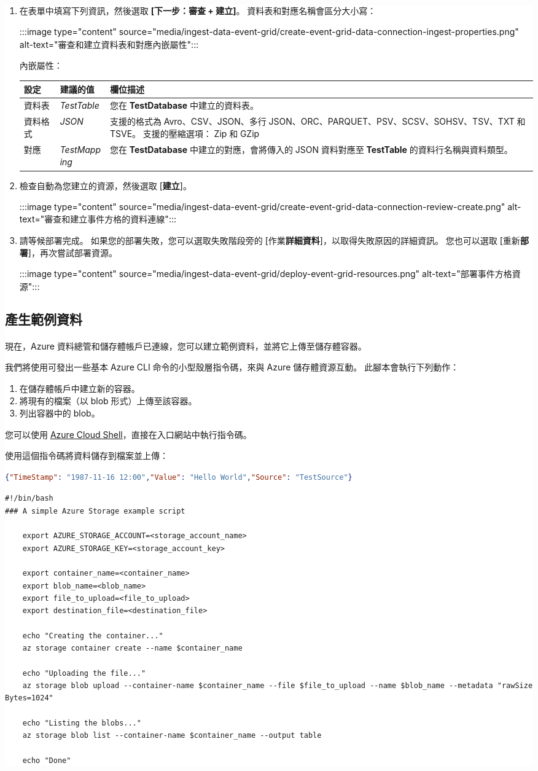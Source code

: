 1. 在表單中填寫下列資訊，然後選取 **[下一步：審查 + 建立]**。 資料表和對應名稱會區分大小寫：

   :::image type="content" source="media/ingest-data-event-grid/create-event-grid-data-connection-ingest-properties.png" alt-text="審查和建立資料表和對應內嵌屬性":::

    內嵌屬性：

     **設定** | **建議的值** | **欄位描述**
    |---|---|---|
    | 資料表 | *TestTable* | 您在 **TestDatabase** 中建立的資料表。 |
    | 資料格式 | *JSON* | 支援的格式為 Avro、CSV、JSON、多行 JSON、ORC、PARQUET、PSV、SCSV、SOHSV、TSV、TXT 和 TSVE。 支援的壓縮選項： Zip 和 GZip |
    | 對應 | *TestMapping* | 您在 **TestDatabase** 中建立的對應，會將傳入的 JSON 資料對應至 **TestTable** 的資料行名稱與資料類型。|

1. 檢查自動為您建立的資源，然後選取 [**建立**]。

    :::image type="content" source="media/ingest-data-event-grid/create-event-grid-data-connection-review-create.png" alt-text="審查和建立事件方格的資料連線":::

1. 請等候部署完成。 如果您的部署失敗，您可以選取失敗階段旁的 [作業**詳細資料**]，以取得失敗原因的詳細資訊。 您也可以選取 [重新**部署**]，再次嘗試部署資源。

    :::image type="content" source="media/ingest-data-event-grid/deploy-event-grid-resources.png" alt-text="部署事件方格資源":::

## <a name="generate-sample-data"></a>產生範例資料

現在，Azure 資料總管和儲存體帳戶已連線，您可以建立範例資料，並將它上傳至儲存體容器。

我們將使用可發出一些基本 Azure CLI 命令的小型殼層指令碼，來與 Azure 儲存體資源互動。 此腳本會執行下列動作： 
1. 在儲存體帳戶中建立新的容器。
1. 將現有的檔案（以 blob 形式）上傳至該容器。
1. 列出容器中的 blob。 

您可以使用 [Azure Cloud Shell](/azure/cloud-shell/overview)，直接在入口網站中執行指令碼。

使用這個指令碼將資料儲存到檔案並上傳：

```json
{"TimeStamp": "1987-11-16 12:00","Value": "Hello World","Source": "TestSource"}
```

```azurecli
#!/bin/bash
### A simple Azure Storage example script

    export AZURE_STORAGE_ACCOUNT=<storage_account_name>
    export AZURE_STORAGE_KEY=<storage_account_key>

    export container_name=<container_name>
    export blob_name=<blob_name>
    export file_to_upload=<file_to_upload>
    export destination_file=<destination_file>

    echo "Creating the container..."
    az storage container create --name $container_name

    echo "Uploading the file..."
    az storage blob upload --container-name $container_name --file $file_to_upload --name $blob_name --metadata "rawSizeBytes=1024"

    echo "Listing the blobs..."
    az storage blob list --container-name $container_name --output table

    echo "Done"
```
